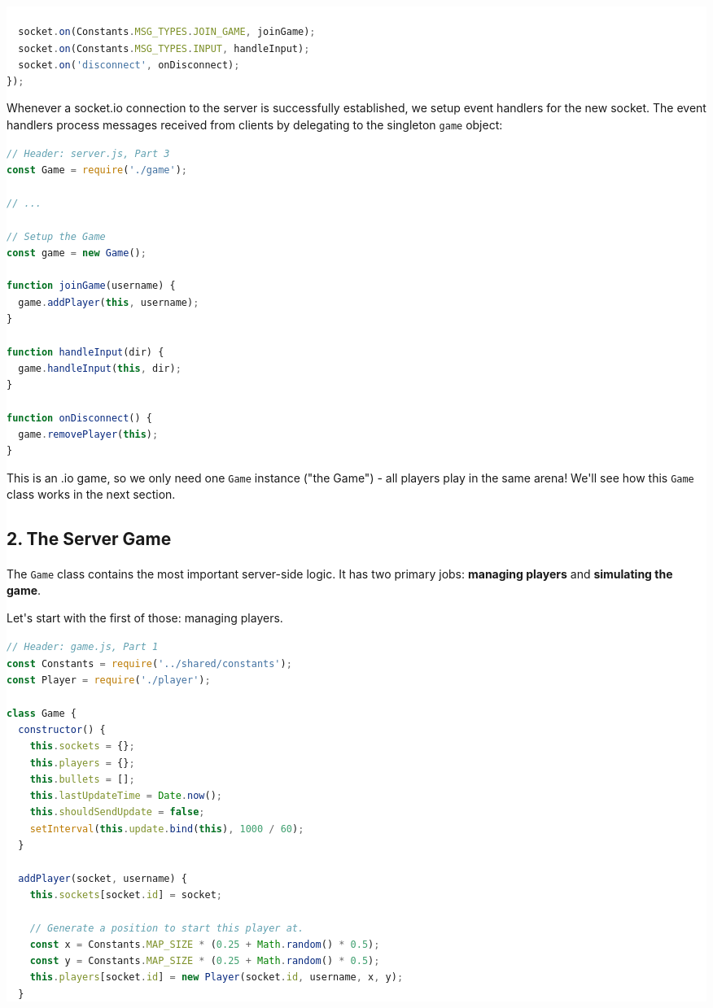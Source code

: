 ```js

  socket.on(Constants.MSG_TYPES.JOIN_GAME, joinGame);
  socket.on(Constants.MSG_TYPES.INPUT, handleInput);
  socket.on('disconnect', onDisconnect);
});
```

Whenever a socket.io connection to the server is successfully established, we setup event handlers for the new socket. The event handlers process messages received from clients by delegating to the singleton `game` object:

```js
// Header: server.js, Part 3
const Game = require('./game');

// ...

// Setup the Game
const game = new Game();

function joinGame(username) {
  game.addPlayer(this, username);
}

function handleInput(dir) {
  game.handleInput(this, dir);
}

function onDisconnect() {
  game.removePlayer(this);
}
```

This is an .io game, so we only need one `Game` instance ("the Game") - all players play in the same arena! We'll see how this `Game` class works in the next section.

## 2. The Server Game

The `Game` class contains the most important server-side logic. It has two primary jobs: **managing players** and **simulating the game**.

Let's start with the first of those: managing players.

```js
// Header: game.js, Part 1
const Constants = require('../shared/constants');
const Player = require('./player');

class Game {
  constructor() {
    this.sockets = {};
    this.players = {};
    this.bullets = [];
    this.lastUpdateTime = Date.now();
    this.shouldSendUpdate = false;
    setInterval(this.update.bind(this), 1000 / 60);
  }

  addPlayer(socket, username) {
    this.sockets[socket.id] = socket;

    // Generate a position to start this player at.
    const x = Constants.MAP_SIZE * (0.25 + Math.random() * 0.5);
    const y = Constants.MAP_SIZE * (0.25 + Math.random() * 0.5);
    this.players[socket.id] = new Player(socket.id, username, x, y);
  }
```